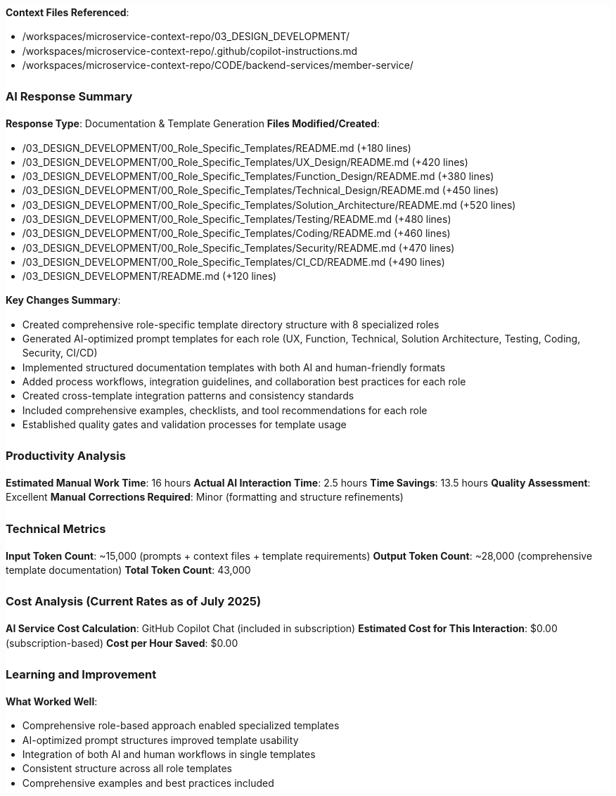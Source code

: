 **Context Files Referenced**: 
- /workspaces/microservice-context-repo/03_DESIGN_DEVELOPMENT/
- /workspaces/microservice-context-repo/.github/copilot-instructions.md
- /workspaces/microservice-context-repo/CODE/backend-services/member-service/

### AI Response Summary
**Response Type**: Documentation & Template Generation
**Files Modified/Created**: 
- /03_DESIGN_DEVELOPMENT/00_Role_Specific_Templates/README.md (+180 lines)
- /03_DESIGN_DEVELOPMENT/00_Role_Specific_Templates/UX_Design/README.md (+420 lines)
- /03_DESIGN_DEVELOPMENT/00_Role_Specific_Templates/Function_Design/README.md (+380 lines)
- /03_DESIGN_DEVELOPMENT/00_Role_Specific_Templates/Technical_Design/README.md (+450 lines)
- /03_DESIGN_DEVELOPMENT/00_Role_Specific_Templates/Solution_Architecture/README.md (+520 lines)
- /03_DESIGN_DEVELOPMENT/00_Role_Specific_Templates/Testing/README.md (+480 lines)
- /03_DESIGN_DEVELOPMENT/00_Role_Specific_Templates/Coding/README.md (+460 lines)
- /03_DESIGN_DEVELOPMENT/00_Role_Specific_Templates/Security/README.md (+470 lines)
- /03_DESIGN_DEVELOPMENT/00_Role_Specific_Templates/CI_CD/README.md (+490 lines)
- /03_DESIGN_DEVELOPMENT/README.md (+120 lines)

**Key Changes Summary**:
- Created comprehensive role-specific template directory structure with 8 specialized roles
- Generated AI-optimized prompt templates for each role (UX, Function, Technical, Solution Architecture, Testing, Coding, Security, CI/CD)
- Implemented structured documentation templates with both AI and human-friendly formats
- Added process workflows, integration guidelines, and collaboration best practices for each role
- Created cross-template integration patterns and consistency standards
- Included comprehensive examples, checklists, and tool recommendations for each role
- Established quality gates and validation processes for template usage

### Productivity Analysis
**Estimated Manual Work Time**: 16 hours
**Actual AI Interaction Time**: 2.5 hours
**Time Savings**: 13.5 hours
**Quality Assessment**: Excellent
**Manual Corrections Required**: Minor (formatting and structure refinements)

### Technical Metrics
**Input Token Count**: ~15,000 (prompts + context files + template requirements)
**Output Token Count**: ~28,000 (comprehensive template documentation)
**Total Token Count**: 43,000

### Cost Analysis (Current Rates as of July 2025)
**AI Service Cost Calculation**: GitHub Copilot Chat (included in subscription)
**Estimated Cost for This Interaction**: $0.00 (subscription-based)
**Cost per Hour Saved**: $0.00

### Learning and Improvement
**What Worked Well**: 
- Comprehensive role-based approach enabled specialized templates
- AI-optimized prompt structures improved template usability
- Integration of both AI and human workflows in single templates
- Consistent structure across all role templates
- Comprehensive examples and best practices included
